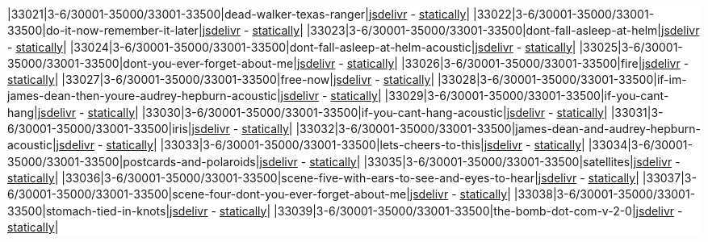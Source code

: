 |33021|3-6/30001-35000/33001-33500|dead-walker-texas-ranger|[jsdelivr](https://cdn.jsdelivr.net/gh/dbchord/webp-c-600x600_3-6/30001-35000/33001-33500/dead-walker-texas-ranger.webp) - [statically](https://cdn.statically.io/gh/dbchord/webp-c-600x600_3-6/img/30001-35000/33001-33500/dead-walker-texas-ranger.webp)|
|33022|3-6/30001-35000/33001-33500|do-it-now-remember-it-later|[jsdelivr](https://cdn.jsdelivr.net/gh/dbchord/webp-c-600x600_3-6/30001-35000/33001-33500/do-it-now-remember-it-later.webp) - [statically](https://cdn.statically.io/gh/dbchord/webp-c-600x600_3-6/img/30001-35000/33001-33500/do-it-now-remember-it-later.webp)|
|33023|3-6/30001-35000/33001-33500|dont-fall-asleep-at-helm|[jsdelivr](https://cdn.jsdelivr.net/gh/dbchord/webp-c-600x600_3-6/30001-35000/33001-33500/dont-fall-asleep-at-helm.webp) - [statically](https://cdn.statically.io/gh/dbchord/webp-c-600x600_3-6/img/30001-35000/33001-33500/dont-fall-asleep-at-helm.webp)|
|33024|3-6/30001-35000/33001-33500|dont-fall-asleep-at-helm-acoustic|[jsdelivr](https://cdn.jsdelivr.net/gh/dbchord/webp-c-600x600_3-6/30001-35000/33001-33500/dont-fall-asleep-at-helm-acoustic.webp) - [statically](https://cdn.statically.io/gh/dbchord/webp-c-600x600_3-6/img/30001-35000/33001-33500/dont-fall-asleep-at-helm-acoustic.webp)|
|33025|3-6/30001-35000/33001-33500|dont-you-ever-forget-about-me|[jsdelivr](https://cdn.jsdelivr.net/gh/dbchord/webp-c-600x600_3-6/30001-35000/33001-33500/dont-you-ever-forget-about-me.webp) - [statically](https://cdn.statically.io/gh/dbchord/webp-c-600x600_3-6/img/30001-35000/33001-33500/dont-you-ever-forget-about-me.webp)|
|33026|3-6/30001-35000/33001-33500|fire|[jsdelivr](https://cdn.jsdelivr.net/gh/dbchord/webp-c-600x600_3-6/30001-35000/33001-33500/fire.webp) - [statically](https://cdn.statically.io/gh/dbchord/webp-c-600x600_3-6/img/30001-35000/33001-33500/fire.webp)|
|33027|3-6/30001-35000/33001-33500|free-now|[jsdelivr](https://cdn.jsdelivr.net/gh/dbchord/webp-c-600x600_3-6/30001-35000/33001-33500/free-now.webp) - [statically](https://cdn.statically.io/gh/dbchord/webp-c-600x600_3-6/img/30001-35000/33001-33500/free-now.webp)|
|33028|3-6/30001-35000/33001-33500|if-im-james-dean-then-youre-audrey-hepburn-acoustic|[jsdelivr](https://cdn.jsdelivr.net/gh/dbchord/webp-c-600x600_3-6/30001-35000/33001-33500/if-im-james-dean-then-youre-audrey-hepburn-acoustic.webp) - [statically](https://cdn.statically.io/gh/dbchord/webp-c-600x600_3-6/img/30001-35000/33001-33500/if-im-james-dean-then-youre-audrey-hepburn-acoustic.webp)|
|33029|3-6/30001-35000/33001-33500|if-you-cant-hang|[jsdelivr](https://cdn.jsdelivr.net/gh/dbchord/webp-c-600x600_3-6/30001-35000/33001-33500/if-you-cant-hang.webp) - [statically](https://cdn.statically.io/gh/dbchord/webp-c-600x600_3-6/img/30001-35000/33001-33500/if-you-cant-hang.webp)|
|33030|3-6/30001-35000/33001-33500|if-you-cant-hang-acoustic|[jsdelivr](https://cdn.jsdelivr.net/gh/dbchord/webp-c-600x600_3-6/30001-35000/33001-33500/if-you-cant-hang-acoustic.webp) - [statically](https://cdn.statically.io/gh/dbchord/webp-c-600x600_3-6/img/30001-35000/33001-33500/if-you-cant-hang-acoustic.webp)|
|33031|3-6/30001-35000/33001-33500|iris|[jsdelivr](https://cdn.jsdelivr.net/gh/dbchord/webp-c-600x600_3-6/30001-35000/33001-33500/iris.webp) - [statically](https://cdn.statically.io/gh/dbchord/webp-c-600x600_3-6/img/30001-35000/33001-33500/iris.webp)|
|33032|3-6/30001-35000/33001-33500|james-dean-and-audrey-hepburn-acoustic|[jsdelivr](https://cdn.jsdelivr.net/gh/dbchord/webp-c-600x600_3-6/30001-35000/33001-33500/james-dean-and-audrey-hepburn-acoustic.webp) - [statically](https://cdn.statically.io/gh/dbchord/webp-c-600x600_3-6/img/30001-35000/33001-33500/james-dean-and-audrey-hepburn-acoustic.webp)|
|33033|3-6/30001-35000/33001-33500|lets-cheers-to-this|[jsdelivr](https://cdn.jsdelivr.net/gh/dbchord/webp-c-600x600_3-6/30001-35000/33001-33500/lets-cheers-to-this.webp) - [statically](https://cdn.statically.io/gh/dbchord/webp-c-600x600_3-6/img/30001-35000/33001-33500/lets-cheers-to-this.webp)|
|33034|3-6/30001-35000/33001-33500|postcards-and-polaroids|[jsdelivr](https://cdn.jsdelivr.net/gh/dbchord/webp-c-600x600_3-6/30001-35000/33001-33500/postcards-and-polaroids.webp) - [statically](https://cdn.statically.io/gh/dbchord/webp-c-600x600_3-6/img/30001-35000/33001-33500/postcards-and-polaroids.webp)|
|33035|3-6/30001-35000/33001-33500|satellites|[jsdelivr](https://cdn.jsdelivr.net/gh/dbchord/webp-c-600x600_3-6/30001-35000/33001-33500/satellites.webp) - [statically](https://cdn.statically.io/gh/dbchord/webp-c-600x600_3-6/img/30001-35000/33001-33500/satellites.webp)|
|33036|3-6/30001-35000/33001-33500|scene-five-with-ears-to-see-and-eyes-to-hear|[jsdelivr](https://cdn.jsdelivr.net/gh/dbchord/webp-c-600x600_3-6/30001-35000/33001-33500/scene-five-with-ears-to-see-and-eyes-to-hear.webp) - [statically](https://cdn.statically.io/gh/dbchord/webp-c-600x600_3-6/img/30001-35000/33001-33500/scene-five-with-ears-to-see-and-eyes-to-hear.webp)|
|33037|3-6/30001-35000/33001-33500|scene-four-dont-you-ever-forget-about-me|[jsdelivr](https://cdn.jsdelivr.net/gh/dbchord/webp-c-600x600_3-6/30001-35000/33001-33500/scene-four-dont-you-ever-forget-about-me.webp) - [statically](https://cdn.statically.io/gh/dbchord/webp-c-600x600_3-6/img/30001-35000/33001-33500/scene-four-dont-you-ever-forget-about-me.webp)|
|33038|3-6/30001-35000/33001-33500|stomach-tied-in-knots|[jsdelivr](https://cdn.jsdelivr.net/gh/dbchord/webp-c-600x600_3-6/30001-35000/33001-33500/stomach-tied-in-knots.webp) - [statically](https://cdn.statically.io/gh/dbchord/webp-c-600x600_3-6/img/30001-35000/33001-33500/stomach-tied-in-knots.webp)|
|33039|3-6/30001-35000/33001-33500|the-bomb-dot-com-v-2-0|[jsdelivr](https://cdn.jsdelivr.net/gh/dbchord/webp-c-600x600_3-6/30001-35000/33001-33500/the-bomb-dot-com-v-2-0.webp) - [statically](https://cdn.statically.io/gh/dbchord/webp-c-600x600_3-6/img/30001-35000/33001-33500/the-bomb-dot-com-v-2-0.webp)|